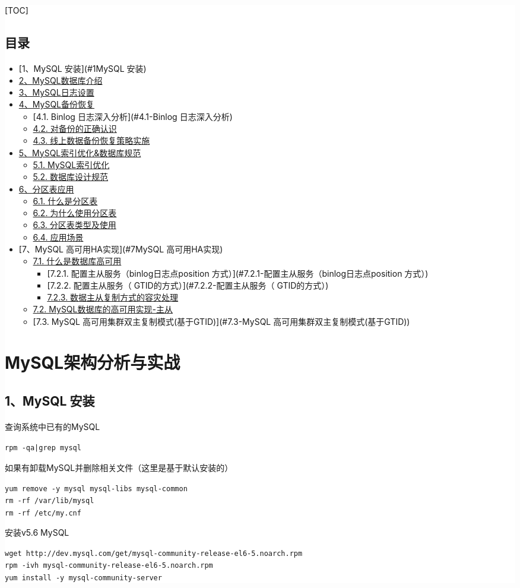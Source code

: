 [TOC]

## 目录

- [1、MySQL 安装](#1MySQL 安装)
- [2、MySQL数据库介绍](#2MySQL数据库介绍)
- [3、MySQL日志设置](#3MySQL日志设置)
- [4、MySQL备份恢复](#4MySQL备份恢复)
  - [4.1. Binlog 日志深入分析](#4.1-Binlog 日志深入分析)
  - [4.2. 对备份的正确认识](#4.2-对备份的正确认识)
  - [4.3. 线上数据备份恢复策略实施](#4.3-线上数据备份恢复策略实施)
- [5、MySQL索引优化&数据库规范](#5MySQL索引优化&数据库规范)
  - [5.1. MySQL索引优化](#5.1-MySQL索引优化)
  - [5.2.  数据库设计规范](#5.2-数据库设计规范)
- [6、分区表应用](#6分区表应用)
  - [6.1. 什么是分区表](#6.1-什么是分区表)
  - [6.2. 为什么使用分区表](#6.2-为什么使用分区表)
  - [6.3. 分区表类型及使用](#6.3-分区表类型及使用)
  - [6.4. 应用场景](#6.4-应用场景)
- [7、MySQL 高可用HA实现](#7MySQL 高可用HA实现)
  - [7.1. 什么是数据库高可用](#7.1-什么是数据库高可用)
    - [7.2.1. 配置主从服务（binlog⽇志点position 方式）](#7.2.1-配置主从服务（binlog⽇志点position 方式）)
    - [7.2.2. 配置主从服务（ GTID的⽅式）](#7.2.2-配置主从服务（ GTID的⽅式）)
    - [7.2.3. 数据主从复制⽅式的容灾处理](#7.2.3-数据主从复制⽅式的容灾处理)
  - [7.2. MySQL数据库的高可用实现-主从](#7.2-MySQL数据库的高可用实现-主从)
  - [7.3. MySQL 高可用集群双主复制模式(基于GTID)](#7.3-MySQL 高可用集群双主复制模式(基于GTID))



# MySQL架构分析与实战



## 1、MySQL 安装 ##

查询系统中已有的MySQL

```shell
rpm -qa|grep mysql
```

如果有卸载MySQL并删除相关文件（这里是基于默认安装的）

```shell
yum remove -y mysql mysql-libs mysql-common
rm -rf /var/lib/mysql
rm -rf /etc/my.cnf
```

安装v5.6 MySQL

```shell
wget http://dev.mysql.com/get/mysql-community-release-el6-5.noarch.rpm
rpm -ivh mysql-community-release-el6-5.noarch.rpm
yum install -y mysql-community-server

```
